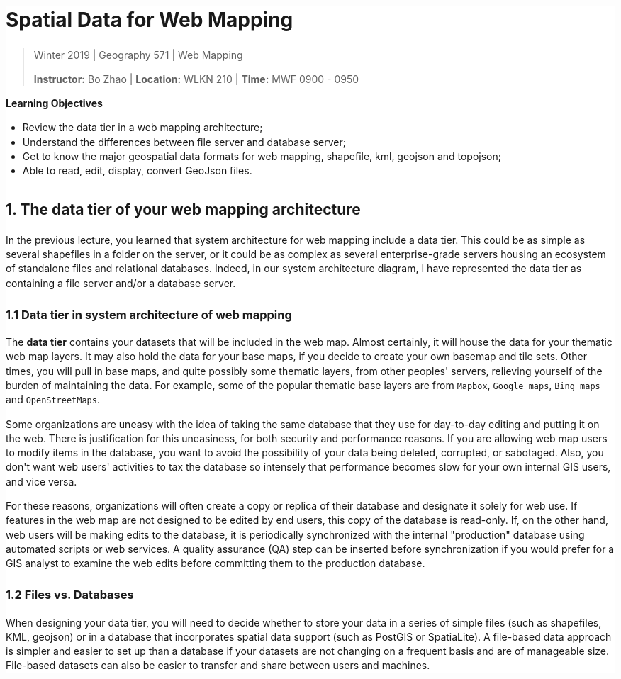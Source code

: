 # Spatial Data for Web Mapping

> Winter 2019 | Geography 571 | Web Mapping
>
> **Instructor:** Bo Zhao | **Location:** WLKN 210 | **Time:** MWF 0900 - 0950

**Learning Objectives**

- Review the data tier in a web mapping architecture;
- Understand the differences between file server and database server;
- Get to know the major geospatial data formats for web mapping, shapefile, kml, geojson and topojson;
- Able to read, edit, display, convert GeoJson files.

## 1. The data tier of your web mapping architecture

In the previous lecture, you learned that system architecture for web mapping include a data tier. This could be as simple as several shapefiles in a folder on the server, or it could be as complex as several enterprise-grade servers housing an ecosystem of standalone files and relational databases. Indeed, in our system architecture diagram, I have represented the data tier as containing a file server and/or a database server.

### 1.1 Data tier in system architecture of web mapping

The **data tier** contains your datasets that will be included in the web map. Almost certainly, it will house the data for your thematic web map layers. It may also hold the data for your base maps, if you decide to create your own basemap and tile sets. Other times, you will pull in base maps, and quite possibly some thematic layers, from other peoples' servers, relieving yourself of the burden of maintaining the data. For example, some of the popular thematic base layers are from `Mapbox`, `Google maps`, `Bing maps` and `OpenStreetMaps`.

Some organizations are uneasy with the idea of taking the same database that they use for day-to-day editing and putting it on the web. There is justification for this uneasiness, for both security and performance reasons. If you are allowing web map users to modify items in the database, you want to avoid the possibility of your data being deleted, corrupted, or sabotaged. Also, you don't want web users' activities to tax the database so intensely that performance becomes slow for your own internal GIS users, and vice versa.

For these reasons, organizations will often create a copy or replica of their database and designate it solely for web use. If features in the web map are not designed to be edited by end users, this copy of the database is read-only. If, on the other hand, web users will be making edits to the database, it is periodically synchronized with the internal "production" database using automated scripts or web services. A quality assurance (QA) step can be inserted before synchronization if you would prefer for a GIS analyst to examine the web edits before committing them to the production database.

### 1.2 Files vs. Databases

When designing your data tier, you will need to decide whether to store your data in a series of simple files (such as shapefiles, KML, geojson) or in a database that incorporates spatial data support (such as PostGIS or SpatiaLite). A file-based data approach is simpler and easier to set up than a database if your datasets are not changing on a frequent basis and are of manageable size. File-based datasets can also be easier to transfer and share between users and machines.
